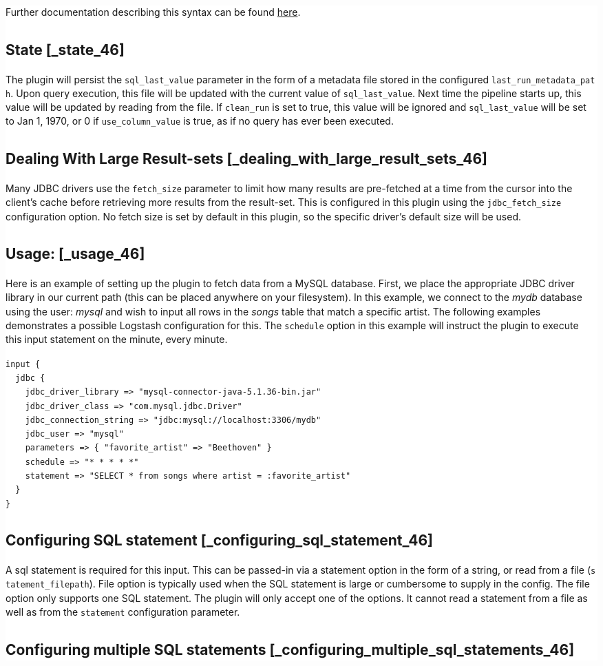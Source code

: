 Further documentation describing this syntax can be found [here](https://github.com/jmettraux/rufus-scheduler#parsing-cronlines-and-time-strings).

## State [_state_46]

The plugin will persist the `sql_last_value` parameter in the form of a metadata file stored in the configured `last_run_metadata_path`. Upon query execution, this file will be updated with the current value of `sql_last_value`. Next time the pipeline starts up, this value will be updated by reading from the file. If `clean_run` is set to true, this value will be ignored and `sql_last_value` will be set to Jan 1, 1970, or 0 if `use_column_value` is true, as if no query has ever been executed.

## Dealing With Large Result-sets [_dealing_with_large_result_sets_46]

Many JDBC drivers use the `fetch_size` parameter to limit how many results are pre-fetched at a time from the cursor into the client’s cache before retrieving more results from the result-set. This is configured in this plugin using the `jdbc_fetch_size` configuration option. No fetch size is set by default in this plugin, so the specific driver’s default size will be used.

## Usage: [_usage_46]

Here is an example of setting up the plugin to fetch data from a MySQL database. First, we place the appropriate JDBC driver library in our current path (this can be placed anywhere on your filesystem). In this example, we connect to the *mydb* database using the user: *mysql* and wish to input all rows in the *songs* table that match a specific artist. The following examples demonstrates a possible Logstash configuration for this. The `schedule` option in this example will instruct the plugin to execute this input statement on the minute, every minute.

```
input {
  jdbc {
    jdbc_driver_library => "mysql-connector-java-5.1.36-bin.jar"
    jdbc_driver_class => "com.mysql.jdbc.Driver"
    jdbc_connection_string => "jdbc:mysql://localhost:3306/mydb"
    jdbc_user => "mysql"
    parameters => { "favorite_artist" => "Beethoven" }
    schedule => "* * * * *"
    statement => "SELECT * from songs where artist = :favorite_artist"
  }
}
```

## Configuring SQL statement [_configuring_sql_statement_46]

A sql statement is required for this input. This can be passed-in via a statement option in the form of a string, or read from a file (`statement_filepath`). File option is typically used when the SQL statement is large or cumbersome to supply in the config. The file option only supports one SQL statement. The plugin will only accept one of the options. It cannot read a statement from a file as well as from the `statement` configuration parameter.

## Configuring multiple SQL statements [_configuring_multiple_sql_statements_46]
